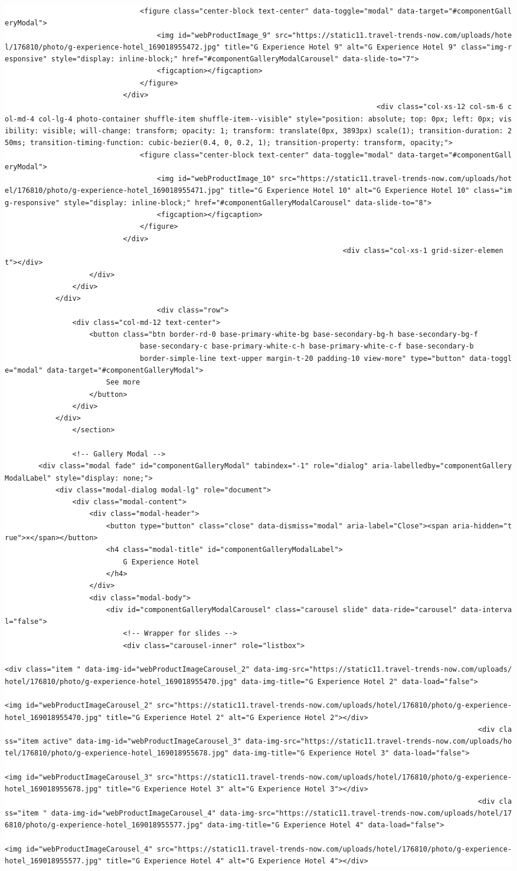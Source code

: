                                     <figure class="center-block text-center" data-toggle="modal" data-target="#componentGalleryModal">
                                        <img id="webProductImage_9" src="https://static11.travel-trends-now.com/uploads/hotel/176810/photo/g-experience-hotel_169018955472.jpg" title="G Experience Hotel 9" alt="G Experience Hotel 9" class="img-responsive" style="display: inline-block;" href="#componentGalleryModalCarousel" data-slide-to="7">
                                        <figcaption></figcaption>
                                    </figure>
                                </div>
                                                                                            <div class="col-xs-12 col-sm-6 col-md-4 col-lg-4 photo-container shuffle-item shuffle-item--visible" style="position: absolute; top: 0px; left: 0px; visibility: visible; will-change: transform; opacity: 1; transform: translate(0px, 3893px) scale(1); transition-duration: 250ms; transition-timing-function: cubic-bezier(0.4, 0, 0.2, 1); transition-property: transform, opacity;">
                                    <figure class="center-block text-center" data-toggle="modal" data-target="#componentGalleryModal">
                                        <img id="webProductImage_10" src="https://static11.travel-trends-now.com/uploads/hotel/176810/photo/g-experience-hotel_169018955471.jpg" title="G Experience Hotel 10" alt="G Experience Hotel 10" class="img-responsive" style="display: inline-block;" href="#componentGalleryModalCarousel" data-slide-to="8">
                                        <figcaption></figcaption>
                                    </figure>
                                </div>
                                                                                    <div class="col-xs-1 grid-sizer-element"></div>
                        </div>
                    </div>
                </div>
                                        <div class="row">
                    <div class="col-md-12 text-center">
                        <button class="btn border-rd-0 base-primary-white-bg base-secondary-bg-h base-secondary-bg-f
                                    base-secondary-c base-primary-white-c-h base-primary-white-c-f base-secondary-b
                                    border-simple-line text-upper margin-t-20 padding-10 view-more" type="button" data-toggle="modal" data-target="#componentGalleryModal">
                            See more
                        </button>
                    </div>
                </div>
                    </section>

                    <!-- Gallery Modal -->
            <div class="modal fade" id="componentGalleryModal" tabindex="-1" role="dialog" aria-labelledby="componentGalleryModalLabel" style="display: none;">
                <div class="modal-dialog modal-lg" role="document">
                    <div class="modal-content">
                        <div class="modal-header">
                            <button type="button" class="close" data-dismiss="modal" aria-label="Close"><span aria-hidden="true">×</span></button>
                            <h4 class="modal-title" id="componentGalleryModalLabel">
                                G Experience Hotel
                            </h4>
                        </div>
                        <div class="modal-body">
                            <div id="componentGalleryModalCarousel" class="carousel slide" data-ride="carousel" data-interval="false">
                                <!-- Wrapper for slides -->
                                <div class="carousel-inner" role="listbox">
                                                                                                                                                                                                                                <div class="item " data-img-id="webProductImageCarousel_2" data-img-src="https://static11.travel-trends-now.com/uploads/hotel/176810/photo/g-experience-hotel_169018955470.jpg" data-img-title="G Experience Hotel 2" data-load="false">
                                                                                                                                                                                      <img id="webProductImageCarousel_2" src="https://static11.travel-trends-now.com/uploads/hotel/176810/photo/g-experience-hotel_169018955470.jpg" title="G Experience Hotel 2" alt="G Experience Hotel 2"></div>
                                                                                                                    <div class="item active" data-img-id="webProductImageCarousel_3" data-img-src="https://static11.travel-trends-now.com/uploads/hotel/176810/photo/g-experience-hotel_169018955678.jpg" data-img-title="G Experience Hotel 3" data-load="false">
                                                                                                                                                                                      <img id="webProductImageCarousel_3" src="https://static11.travel-trends-now.com/uploads/hotel/176810/photo/g-experience-hotel_169018955678.jpg" title="G Experience Hotel 3" alt="G Experience Hotel 3"></div>
                                                                                                                    <div class="item " data-img-id="webProductImageCarousel_4" data-img-src="https://static11.travel-trends-now.com/uploads/hotel/176810/photo/g-experience-hotel_169018955577.jpg" data-img-title="G Experience Hotel 4" data-load="false">
                                                                                                                                                                                      <img id="webProductImageCarousel_4" src="https://static11.travel-trends-now.com/uploads/hotel/176810/photo/g-experience-hotel_169018955577.jpg" title="G Experience Hotel 4" alt="G Experience Hotel 4"></div>